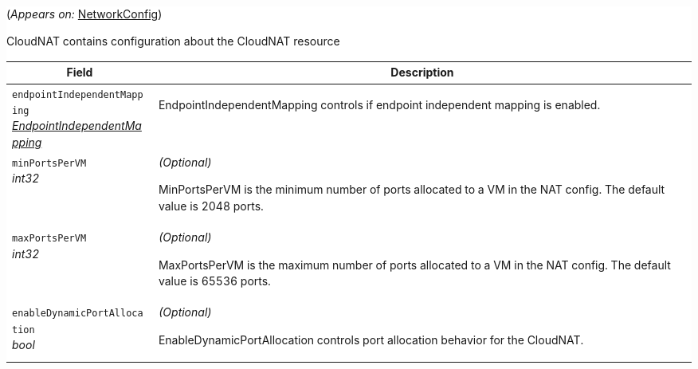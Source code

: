 (<em>Appears on:</em>
<a href="#gcp.provider.extensions.gardener.cloud/v1alpha1.NetworkConfig">NetworkConfig</a>)
</p>
<p>
<p>CloudNAT contains configuration about the CloudNAT resource</p>
</p>
<table>
<thead>
<tr>
<th>Field</th>
<th>Description</th>
</tr>
</thead>
<tbody>
<tr>
<td>
<code>endpointIndependentMapping</code></br>
<em>
<a href="#gcp.provider.extensions.gardener.cloud/v1alpha1.EndpointIndependentMapping">
EndpointIndependentMapping
</a>
</em>
</td>
<td>
<p>EndpointIndependentMapping controls if endpoint independent mapping is enabled.</p>
</td>
</tr>
<tr>
<td>
<code>minPortsPerVM</code></br>
<em>
int32
</em>
</td>
<td>
<em>(Optional)</em>
<p>MinPortsPerVM is the minimum number of ports allocated to a VM in the NAT config.
The default value is 2048 ports.</p>
</td>
</tr>
<tr>
<td>
<code>maxPortsPerVM</code></br>
<em>
int32
</em>
</td>
<td>
<em>(Optional)</em>
<p>MaxPortsPerVM is the maximum number of ports allocated to a VM in the NAT config.
The default value is 65536 ports.</p>
</td>
</tr>
<tr>
<td>
<code>enableDynamicPortAllocation</code></br>
<em>
bool
</em>
</td>
<td>
<em>(Optional)</em>
<p>EnableDynamicPortAllocation controls port allocation behavior for the CloudNAT.</p>
</td>